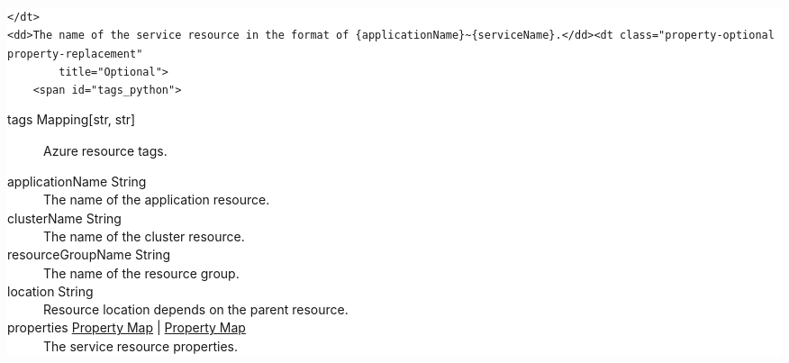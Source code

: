     </dt>
    <dd>The name of the service resource in the format of {applicationName}~{serviceName}.</dd><dt class="property-optional property-replacement"
            title="Optional">
        <span id="tags_python">
<a data-swiftype-name="resource-property" data-swiftype-type="text" href="#tags_python" style="color: inherit; text-decoration: inherit;">tags</a>
</span>
        <span class="property-indicator"></span>
        <span class="property-type">Mapping[str, str]</span>
    </dt>
    <dd>Azure resource tags.</dd></dl>
</pulumi-choosable>
</div>

<div>
<pulumi-choosable type="language" values="yaml">
<dl class="resources-properties"><dt class="property-required property-replacement"
            title="Required">
        <span id="applicationname_yaml">
<a data-swiftype-name="resource-property" data-swiftype-type="text" href="#applicationname_yaml" style="color: inherit; text-decoration: inherit;">application<wbr>Name</a>
</span>
        <span class="property-indicator"></span>
        <span class="property-type">String</span>
    </dt>
    <dd>The name of the application resource.</dd><dt class="property-required property-replacement"
            title="Required">
        <span id="clustername_yaml">
<a data-swiftype-name="resource-property" data-swiftype-type="text" href="#clustername_yaml" style="color: inherit; text-decoration: inherit;">cluster<wbr>Name</a>
</span>
        <span class="property-indicator"></span>
        <span class="property-type">String</span>
    </dt>
    <dd>The name of the cluster resource.</dd><dt class="property-required property-replacement"
            title="Required">
        <span id="resourcegroupname_yaml">
<a data-swiftype-name="resource-property" data-swiftype-type="text" href="#resourcegroupname_yaml" style="color: inherit; text-decoration: inherit;">resource<wbr>Group<wbr>Name</a>
</span>
        <span class="property-indicator"></span>
        <span class="property-type">String</span>
    </dt>
    <dd>The name of the resource group.</dd><dt class="property-optional property-replacement"
            title="Optional">
        <span id="location_yaml">
<a data-swiftype-name="resource-property" data-swiftype-type="text" href="#location_yaml" style="color: inherit; text-decoration: inherit;">location</a>
</span>
        <span class="property-indicator"></span>
        <span class="property-type">String</span>
    </dt>
    <dd>Resource location depends on the parent resource.</dd><dt class="property-optional"
            title="Optional">
        <span id="properties_yaml">
<a data-swiftype-name="resource-property" data-swiftype-type="text" href="#properties_yaml" style="color: inherit; text-decoration: inherit;">properties</a>
</span>
        <span class="property-indicator"></span>
        <span class="property-type"><a href="#statefulserviceproperties">Property Map</a> | <a href="#statelessserviceproperties">Property Map</a></span>
    </dt>
    <dd>The service resource properties.</dd><dt class="property-optional property-replacement"
